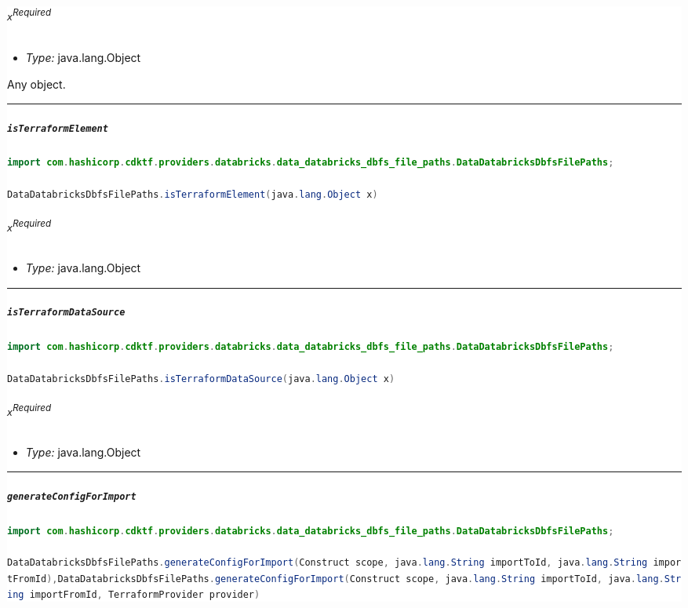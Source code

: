 ###### `x`<sup>Required</sup> <a name="x" id="@cdktf/provider-databricks.dataDatabricksDbfsFilePaths.DataDatabricksDbfsFilePaths.isConstruct.parameter.x"></a>

- *Type:* java.lang.Object

Any object.

---

##### `isTerraformElement` <a name="isTerraformElement" id="@cdktf/provider-databricks.dataDatabricksDbfsFilePaths.DataDatabricksDbfsFilePaths.isTerraformElement"></a>

```java
import com.hashicorp.cdktf.providers.databricks.data_databricks_dbfs_file_paths.DataDatabricksDbfsFilePaths;

DataDatabricksDbfsFilePaths.isTerraformElement(java.lang.Object x)
```

###### `x`<sup>Required</sup> <a name="x" id="@cdktf/provider-databricks.dataDatabricksDbfsFilePaths.DataDatabricksDbfsFilePaths.isTerraformElement.parameter.x"></a>

- *Type:* java.lang.Object

---

##### `isTerraformDataSource` <a name="isTerraformDataSource" id="@cdktf/provider-databricks.dataDatabricksDbfsFilePaths.DataDatabricksDbfsFilePaths.isTerraformDataSource"></a>

```java
import com.hashicorp.cdktf.providers.databricks.data_databricks_dbfs_file_paths.DataDatabricksDbfsFilePaths;

DataDatabricksDbfsFilePaths.isTerraformDataSource(java.lang.Object x)
```

###### `x`<sup>Required</sup> <a name="x" id="@cdktf/provider-databricks.dataDatabricksDbfsFilePaths.DataDatabricksDbfsFilePaths.isTerraformDataSource.parameter.x"></a>

- *Type:* java.lang.Object

---

##### `generateConfigForImport` <a name="generateConfigForImport" id="@cdktf/provider-databricks.dataDatabricksDbfsFilePaths.DataDatabricksDbfsFilePaths.generateConfigForImport"></a>

```java
import com.hashicorp.cdktf.providers.databricks.data_databricks_dbfs_file_paths.DataDatabricksDbfsFilePaths;

DataDatabricksDbfsFilePaths.generateConfigForImport(Construct scope, java.lang.String importToId, java.lang.String importFromId),DataDatabricksDbfsFilePaths.generateConfigForImport(Construct scope, java.lang.String importToId, java.lang.String importFromId, TerraformProvider provider)
```
